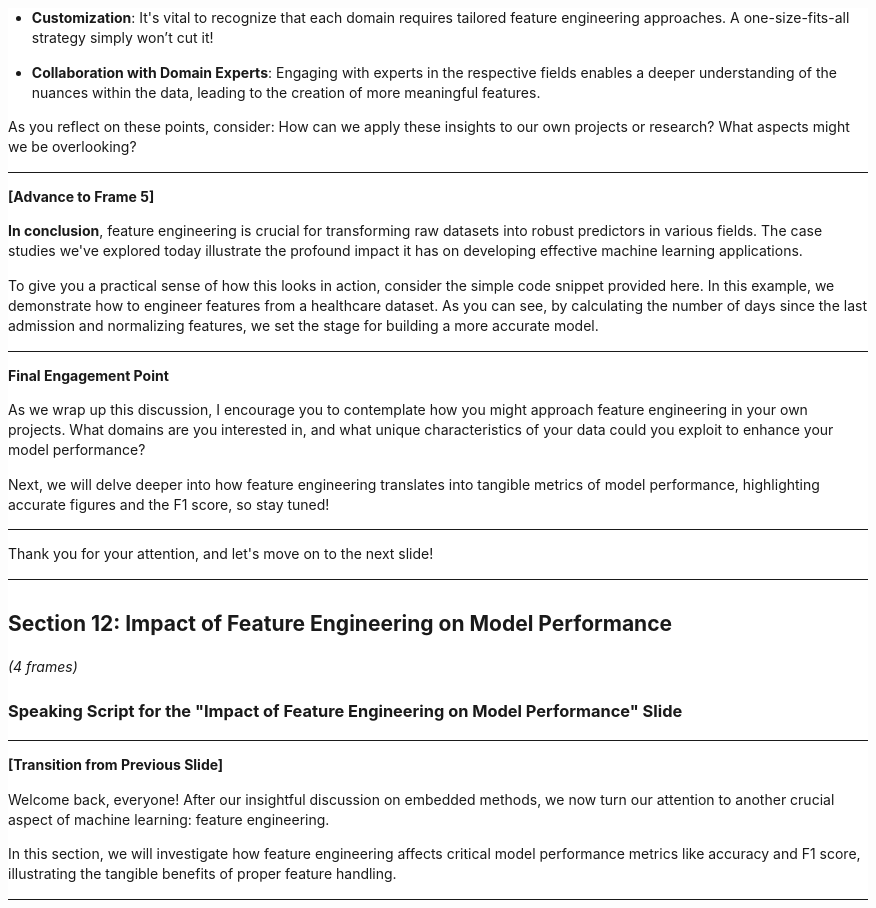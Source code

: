 - **Customization**: It's vital to recognize that each domain requires tailored feature engineering approaches. A one-size-fits-all strategy simply won’t cut it!

- **Collaboration with Domain Experts**: Engaging with experts in the respective fields enables a deeper understanding of the nuances within the data, leading to the creation of more meaningful features.

As you reflect on these points, consider: How can we apply these insights to our own projects or research? What aspects might we be overlooking?

---

**[Advance to Frame 5]**

**In conclusion**, feature engineering is crucial for transforming raw datasets into robust predictors in various fields. The case studies we've explored today illustrate the profound impact it has on developing effective machine learning applications. 

To give you a practical sense of how this looks in action, consider the simple code snippet provided here. In this example, we demonstrate how to engineer features from a healthcare dataset. As you can see, by calculating the number of days since the last admission and normalizing features, we set the stage for building a more accurate model.

---

**Final Engagement Point**

As we wrap up this discussion, I encourage you to contemplate how you might approach feature engineering in your own projects. What domains are you interested in, and what unique characteristics of your data could you exploit to enhance your model performance? 

Next, we will delve deeper into how feature engineering translates into tangible metrics of model performance, highlighting accurate figures and the F1 score, so stay tuned!

---

Thank you for your attention, and let's move on to the next slide!

---

## Section 12: Impact of Feature Engineering on Model Performance
*(4 frames)*

### Speaking Script for the "Impact of Feature Engineering on Model Performance" Slide

---

**[Transition from Previous Slide]**

Welcome back, everyone! After our insightful discussion on embedded methods, we now turn our attention to another crucial aspect of machine learning: feature engineering. 

In this section, we will investigate how feature engineering affects critical model performance metrics like accuracy and F1 score, illustrating the tangible benefits of proper feature handling.

---